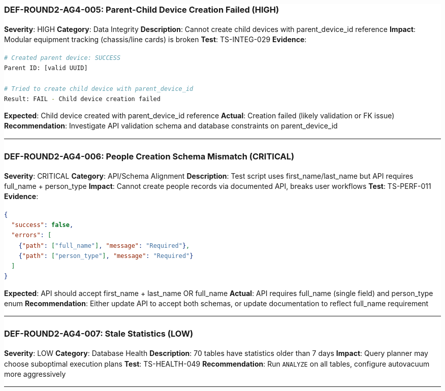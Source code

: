 
### DEF-ROUND2-AG4-005: Parent-Child Device Creation Failed (HIGH)
**Severity**: HIGH
**Category**: Data Integrity
**Description**: Cannot create child devices with parent_device_id reference
**Impact**: Modular equipment tracking (chassis/line cards) is broken
**Test**: TS-INTEG-029
**Evidence**:
```bash
# Created parent device: SUCCESS
Parent ID: [valid UUID]

# Tried to create child device with parent_device_id
Result: FAIL - Child device creation failed
```
**Expected**: Child device created with parent_device_id reference
**Actual**: Creation failed (likely validation or FK issue)
**Recommendation**: Investigate API validation schema and database constraints on parent_device_id

---

### DEF-ROUND2-AG4-006: People Creation Schema Mismatch (CRITICAL)
**Severity**: CRITICAL
**Category**: API/Schema Alignment
**Description**: Test script uses first_name/last_name but API requires full_name + person_type
**Impact**: Cannot create people records via documented API, breaks user workflows
**Test**: TS-PERF-011
**Evidence**:
```json
{
  "success": false,
  "errors": [
    {"path": ["full_name"], "message": "Required"},
    {"path": ["person_type"], "message": "Required"}
  ]
}
```
**Expected**: API should accept first_name + last_name OR full_name
**Actual**: API requires full_name (single field) and person_type enum
**Recommendation**: Either update API to accept both schemas, or update documentation to reflect full_name requirement

---

### DEF-ROUND2-AG4-007: Stale Statistics (LOW)
**Severity**: LOW
**Category**: Database Health
**Description**: 70 tables have statistics older than 7 days
**Impact**: Query planner may choose suboptimal execution plans
**Test**: TS-HEALTH-049
**Recommendation**: Run `ANALYZE` on all tables, configure autovacuum more aggressively

---